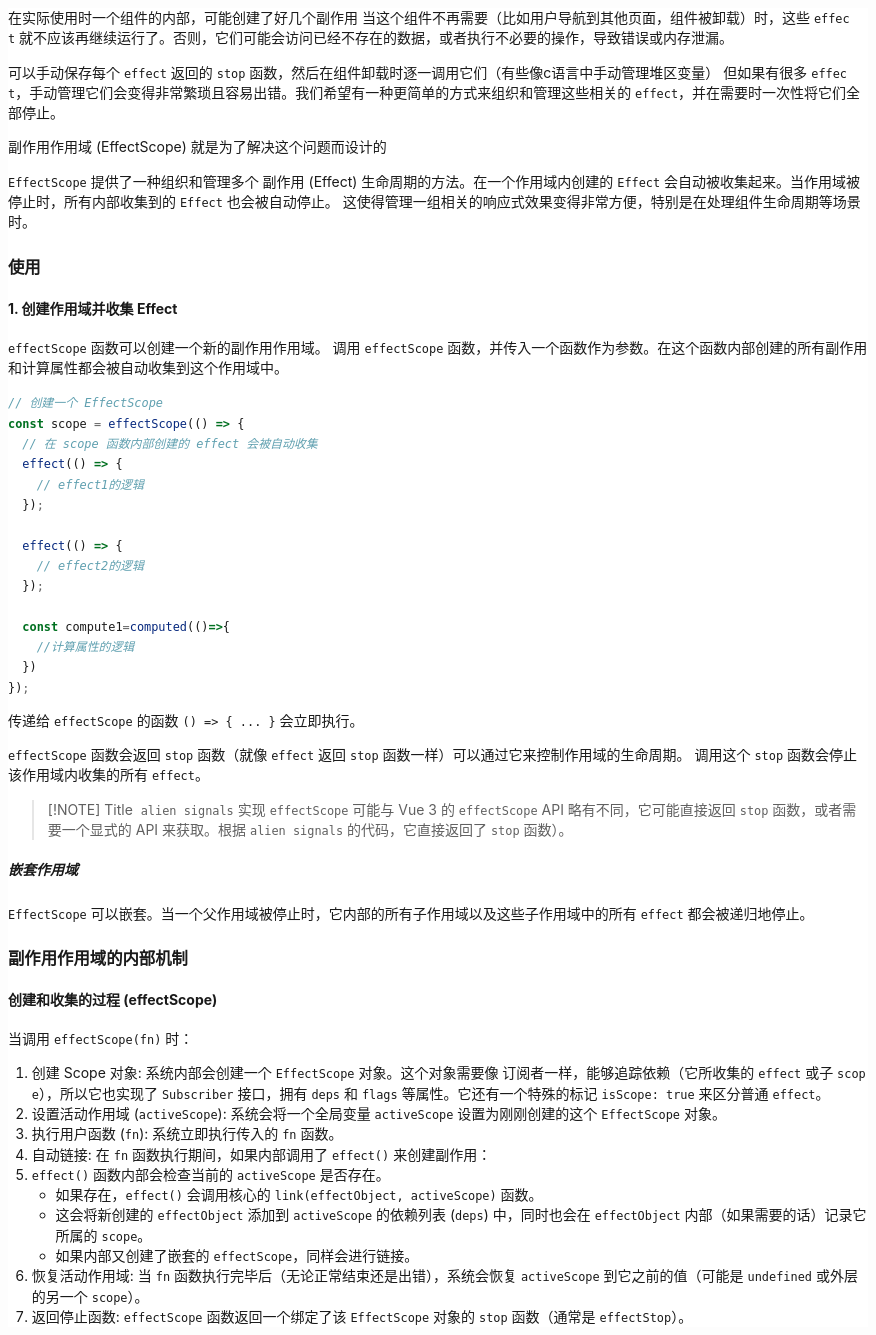 在实际使用时一个组件的内部，可能创建了好几个副作用
当这个组件不再需要（比如用户导航到其他页面，组件被卸载）时，这些 `effect` 就不应该再继续运行了。否则，它们可能会访问已经不存在的数据，或者执行不必要的操作，导致错误或内存泄漏。

可以手动保存每个 `effect` 返回的 `stop` 函数，然后在组件卸载时逐一调用它们（有些像c语言中手动管理堆区变量）
但如果有很多 `effect`，手动管理它们会变得非常繁琐且容易出错。我们希望有一种更简单的方式来组织和管理这些相关的 `effect`，并在需要时一次性将它们全部停止。

副作用作用域 (EffectScope) 就是为了解决这个问题而设计的

`EffectScope` 提供了一种组织和管理多个 副作用 (Effect) 生命周期的方法。在一个作用域内创建的 `Effect` 会自动被收集起来。当作用域被停止时，所有内部收集到的 `Effect` 也会被自动停止。
这使得管理一组相关的响应式效果变得非常方便，特别是在处理组件生命周期等场景时。

### 使用

#### 1. 创建作用域并收集 Effect
`effectScope` 函数可以创建一个新的副作用作用域。
调用 `effectScope` 函数，并传入一个函数作为参数。在这个函数内部创建的所有副作用和计算属性都会被自动收集到这个作用域中。
```ts
// 创建一个 EffectScope
const scope = effectScope(() => {
  // 在 scope 函数内部创建的 effect 会被自动收集
  effect(() => {
	// effect1的逻辑
  });

  effect(() => {
	// effect2的逻辑
  });

  const compute1=computed(()=>{
	//计算属性的逻辑
  })
});
```
传递给 `effectScope` 的函数 `() => { ... }` 会立即执行。

`effectScope` 函数会返回 `stop` 函数（就像 `effect` 返回 `stop` 函数一样）可以通过它来控制作用域的生命周期。
调用这个 `stop` 函数会停止该作用域内收集的所有 `effect`。

> [!NOTE] Title
> `alien signals` 实现 `effectScope` 可能与 Vue 3 的 `effectScope` API 略有不同，它可能直接返回 `stop` 函数，或者需要一个显式的 API 来获取。根据 `alien signals` 的代码，它直接返回了 `stop` 函数）。

##### 嵌套作用域

`EffectScope` 可以嵌套。当一个父作用域被停止时，它内部的所有子作用域以及这些子作用域中的所有 `effect` 都会被递归地停止。

### 副作用作用域的内部机制

#### 创建和收集的过程 (effectScope)

当调用 `effectScope(fn)` 时：

1. 创建 Scope 对象: 系统内部会创建一个 `EffectScope` 对象。这个对象需要像 订阅者一样，能够追踪依赖（它所收集的 `effect` 或子 `scope`），所以它也实现了 `Subscriber` 接口，拥有 `deps` 和 `flags` 等属性。它还有一个特殊的标记 `isScope: true` 来区分普通 `effect`。
2. 设置活动作用域 (`activeScope`): 系统会将一个全局变量 `activeScope` 设置为刚刚创建的这个 `EffectScope` 对象。
3. 执行用户函数 (`fn`): 系统立即执行传入的 `fn` 函数。
4. 自动链接: 在 `fn` 函数执行期间，如果内部调用了 `effect()` 来创建副作用：
5. `effect()` 函数内部会检查当前的 `activeScope` 是否存在。
    - 如果存在，`effect()` 会调用核心的 `link(effectObject, activeScope)` 函数。
    - 这会将新创建的 `effectObject` 添加到 `activeScope` 的依赖列表 (`deps`) 中，同时也会在 `effectObject` 内部（如果需要的话）记录它所属的 `scope`。
    - 如果内部又创建了嵌套的 `effectScope`，同样会进行链接。
6. 恢复活动作用域: 当 `fn` 函数执行完毕后（无论正常结束还是出错），系统会恢复 `activeScope` 到它之前的值（可能是 `undefined` 或外层的另一个 `scope`）。
7. 返回停止函数: `effectScope` 函数返回一个绑定了该 `EffectScope` 对象的 `stop` 函数（通常是 `effectStop`）。
